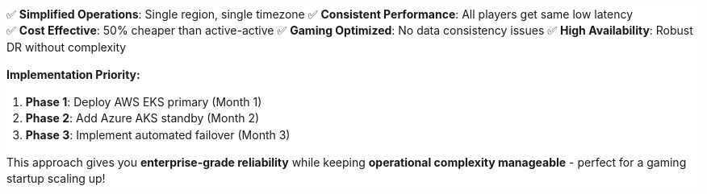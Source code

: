 ✅ **Simplified Operations**: Single region, single timezone
✅ **Consistent Performance**: All players get same low latency  
✅ **Cost Effective**: 50% cheaper than active-active
✅ **Gaming Optimized**: No data consistency issues
✅ **High Availability**: Robust DR without complexity

**Implementation Priority:**
1. **Phase 1**: Deploy AWS EKS primary (Month 1)
2. **Phase 2**: Add Azure AKS standby (Month 2)  
3. **Phase 3**: Implement automated failover (Month 3)

This approach gives you **enterprise-grade reliability** while keeping **operational complexity manageable** - perfect for a gaming startup scaling up!
